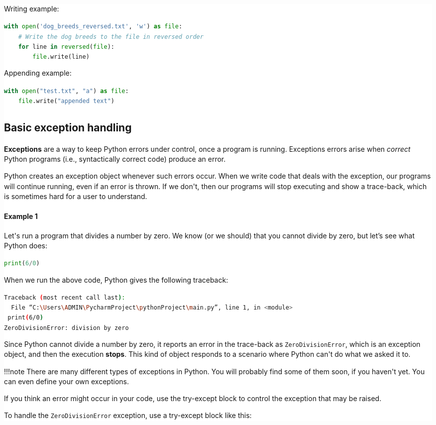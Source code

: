 Writing example:
```python
with open('dog_breeds_reversed.txt', 'w') as file:
    # Write the dog breeds to the file in reversed order
    for line in reversed(file):
        file.write(line)
```

Appending example:
```python
with open("test.txt", "a") as file:
    file.write("appended text")
```

## Basic exception handling

**Exceptions** are a way to keep Python errors under control, once a program is running. 
Exceptions errors arise when _correct_ Python programs (i.e., syntactically correct code) produce an error.

Python creates an exception object whenever such errors occur. When we write code that deals with the 
exception, our programs will continue running, even if an error is thrown. If we don't, then our programs will 
stop executing and show a trace-back, which is sometimes hard for a user to understand.

#### Example 1

Let's run a program that divides a number by zero. We know (or we should) that you cannot divide by zero,
but let’s see what Python does:
```python
print(6/0)
```
When we run the above code, Python gives the following traceback:

```bash
Traceback (most recent call last):
  File “C:\Users\ADMIN\PycharmProject\pythonProject\main.py”, line 1, in <module>
 print(6/0)
ZeroDivisionError: division by zero
```
Since Python cannot divide a number by zero, it reports an error in the trace-back as `ZeroDivisionError`, 
which is an exception object, and then the execution **stops**. 
This kind of object responds to a scenario where Python can't do what we asked it to.

!!!note
    There are many different types of exceptions in Python. You will probably find some of them soon,
    if you haven't yet. You can even define your own exceptions.

If you think an error might occur in your code, use the try-except block to control the exception 
that may be raised.

To handle the `ZeroDivisionError` exception, use a try-except block like this:
